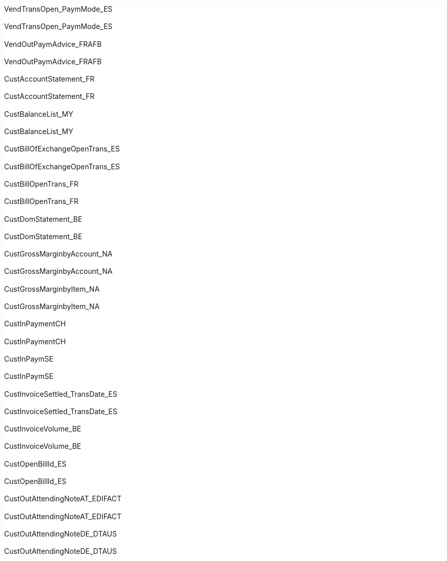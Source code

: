 </tr>
<tr class="odd">
<td><p>VendTransOpen_PaymMode_ES</p></td>
<td><p>VendTransOpen_PaymMode_ES</p></td>
</tr>
<tr class="even">
<td><p>VendOutPaymAdvice_FRAFB</p></td>
<td><p>VendOutPaymAdvice_FRAFB</p></td>
</tr>
<tr class="odd">
<td><p>CustAccountStatement_FR</p></td>
<td><p>CustAccountStatement_FR</p></td>
</tr>
<tr class="even">
<td><p>CustBalanceList_MY</p></td>
<td><p>CustBalanceList_MY</p></td>
</tr>
<tr class="odd">
<td><p>CustBillOfExchangeOpenTrans_ES</p></td>
<td><p>CustBillOfExchangeOpenTrans_ES</p></td>
</tr>
<tr class="even">
<td><p>CustBillOpenTrans_FR</p></td>
<td><p>CustBillOpenTrans_FR</p></td>
</tr>
<tr class="odd">
<td><p>CustDomStatement_BE</p></td>
<td><p>CustDomStatement_BE</p></td>
</tr>
<tr class="even">
<td><p>CustGrossMarginbyAccount_NA</p></td>
<td><p>CustGrossMarginbyAccount_NA</p></td>
</tr>
<tr class="odd">
<td><p>CustGrossMarginbyItem_NA</p></td>
<td><p>CustGrossMarginbyItem_NA</p></td>
</tr>
<tr class="even">
<td><p>CustInPaymentCH</p></td>
<td><p>CustInPaymentCH</p></td>
</tr>
<tr class="odd">
<td><p>CustInPaymSE</p></td>
<td><p>CustInPaymSE</p></td>
</tr>
<tr class="even">
<td><p>CustInvoiceSettled_TransDate_ES</p></td>
<td><p>CustInvoiceSettled_TransDate_ES</p></td>
</tr>
<tr class="odd">
<td><p>CustInvoiceVolume_BE</p></td>
<td><p>CustInvoiceVolume_BE</p></td>
</tr>
<tr class="even">
<td><p>CustOpenBillId_ES</p></td>
<td><p>CustOpenBillId_ES</p></td>
</tr>
<tr class="odd">
<td><p>CustOutAttendingNoteAT_EDIFACT</p></td>
<td><p>CustOutAttendingNoteAT_EDIFACT</p></td>
</tr>
<tr class="even">
<td><p>CustOutAttendingNoteDE_DTAUS</p></td>
<td><p>CustOutAttendingNoteDE_DTAUS</p></td>